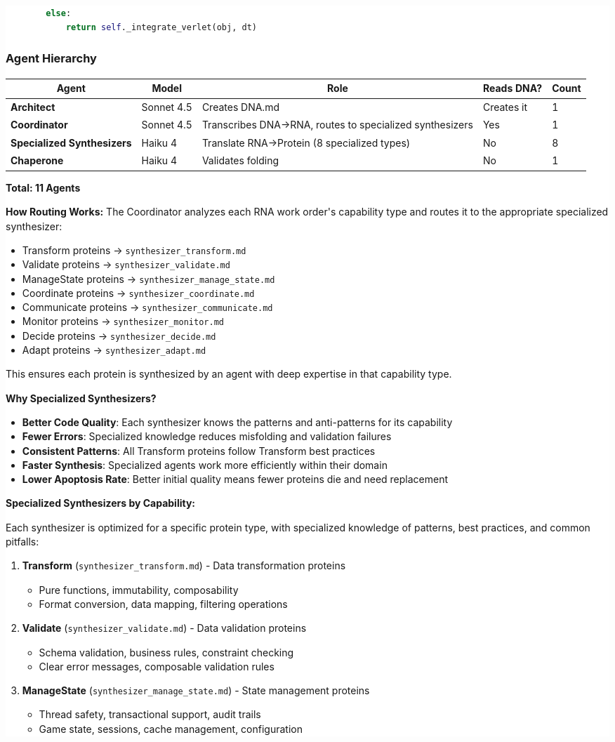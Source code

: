 ```python
        else:
            return self._integrate_verlet(obj, dt)
```

### Agent Hierarchy

| Agent | Model | Role | Reads DNA? | Count |
|-------|-------|------|------------|-------|
| **Architect** | Sonnet 4.5 | Creates DNA.md | Creates it | 1 |
| **Coordinator** | Sonnet 4.5 | Transcribes DNA→RNA, routes to specialized synthesizers | Yes | 1 |
| **Specialized Synthesizers** | Haiku 4 | Translate RNA→Protein (8 specialized types) | No | 8 |
| **Chaperone** | Haiku 4 | Validates folding | No | 1 |

**Total: 11 Agents**

**How Routing Works:**
The Coordinator analyzes each RNA work order's capability type and routes it to the appropriate specialized synthesizer:
- Transform proteins → `synthesizer_transform.md`
- Validate proteins → `synthesizer_validate.md`
- ManageState proteins → `synthesizer_manage_state.md`
- Coordinate proteins → `synthesizer_coordinate.md`
- Communicate proteins → `synthesizer_communicate.md`
- Monitor proteins → `synthesizer_monitor.md`
- Decide proteins → `synthesizer_decide.md`
- Adapt proteins → `synthesizer_adapt.md`

This ensures each protein is synthesized by an agent with deep expertise in that capability type.

**Why Specialized Synthesizers?**
- **Better Code Quality**: Each synthesizer knows the patterns and anti-patterns for its capability
- **Fewer Errors**: Specialized knowledge reduces misfolding and validation failures
- **Consistent Patterns**: All Transform proteins follow Transform best practices
- **Faster Synthesis**: Specialized agents work more efficiently within their domain
- **Lower Apoptosis Rate**: Better initial quality means fewer proteins die and need replacement

**Specialized Synthesizers by Capability:**

Each synthesizer is optimized for a specific protein type, with specialized knowledge of patterns, best practices, and common pitfalls:

1. **Transform** (`synthesizer_transform.md`) - Data transformation proteins
   - Pure functions, immutability, composability
   - Format conversion, data mapping, filtering operations

2. **Validate** (`synthesizer_validate.md`) - Data validation proteins
   - Schema validation, business rules, constraint checking
   - Clear error messages, composable validation rules

3. **ManageState** (`synthesizer_manage_state.md`) - State management proteins
   - Thread safety, transactional support, audit trails
   - Game state, sessions, cache management, configuration
